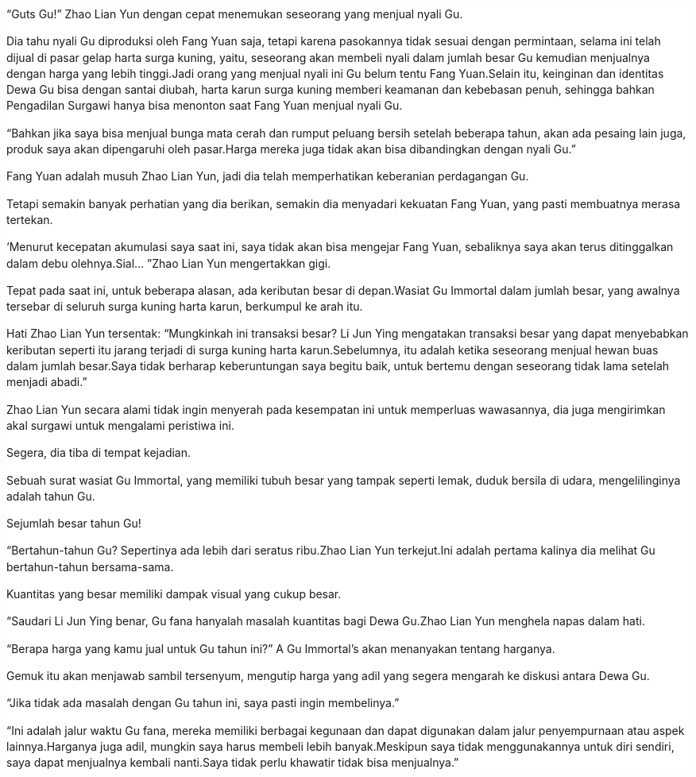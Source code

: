 “Guts Gu!” Zhao Lian Yun dengan cepat menemukan seseorang yang menjual nyali Gu.

Dia tahu nyali Gu diproduksi oleh Fang Yuan saja, tetapi karena pasokannya tidak sesuai dengan permintaan, selama ini telah dijual di pasar gelap harta surga kuning, yaitu, seseorang akan membeli nyali dalam jumlah besar Gu kemudian menjualnya dengan harga yang lebih tinggi.Jadi orang yang menjual nyali ini Gu belum tentu Fang Yuan.Selain itu, keinginan dan identitas Dewa Gu bisa dengan santai diubah, harta karun surga kuning memberi keamanan dan kebebasan penuh, sehingga bahkan Pengadilan Surgawi hanya bisa menonton saat Fang Yuan menjual nyali Gu.

“Bahkan jika saya bisa menjual bunga mata cerah dan rumput peluang bersih setelah beberapa tahun, akan ada pesaing lain juga, produk saya akan dipengaruhi oleh pasar.Harga mereka juga tidak akan bisa dibandingkan dengan nyali Gu.”

Fang Yuan adalah musuh Zhao Lian Yun, jadi dia telah memperhatikan keberanian perdagangan Gu.

Tetapi semakin banyak perhatian yang dia berikan, semakin dia menyadari kekuatan Fang Yuan, yang pasti membuatnya merasa tertekan.

‘Menurut kecepatan akumulasi saya saat ini, saya tidak akan bisa mengejar Fang Yuan, sebaliknya saya akan terus ditinggalkan dalam debu olehnya.Sial… ”Zhao Lian Yun mengertakkan gigi.

Tepat pada saat ini, untuk beberapa alasan, ada keributan besar di depan.Wasiat Gu Immortal dalam jumlah besar, yang awalnya tersebar di seluruh surga kuning harta karun, berkumpul ke arah itu.



Hati Zhao Lian Yun tersentak: “Mungkinkah ini transaksi besar? Li Jun Ying mengatakan transaksi besar yang dapat menyebabkan keributan seperti itu jarang terjadi di surga kuning harta karun.Sebelumnya, itu adalah ketika seseorang menjual hewan buas dalam jumlah besar.Saya tidak berharap keberuntungan saya begitu baik, untuk bertemu dengan seseorang tidak lama setelah menjadi abadi.”

Zhao Lian Yun secara alami tidak ingin menyerah pada kesempatan ini untuk memperluas wawasannya, dia juga mengirimkan akal surgawi untuk mengalami peristiwa ini.

Segera, dia tiba di tempat kejadian.

Sebuah surat wasiat Gu Immortal, yang memiliki tubuh besar yang tampak seperti lemak, duduk bersila di udara, mengelilinginya adalah tahun Gu.

Sejumlah besar tahun Gu!

“Bertahun-tahun Gu? Sepertinya ada lebih dari seratus ribu.Zhao Lian Yun terkejut.Ini adalah pertama kalinya dia melihat Gu bertahun-tahun bersama-sama.

Kuantitas yang besar memiliki dampak visual yang cukup besar.

“Saudari Li Jun Ying benar, Gu fana hanyalah masalah kuantitas bagi Dewa Gu.Zhao Lian Yun menghela napas dalam hati.

“Berapa harga yang kamu jual untuk Gu tahun ini?” A Gu Immortal’s akan menanyakan tentang harganya.

Gemuk itu akan menjawab sambil tersenyum, mengutip harga yang adil yang segera mengarah ke diskusi antara Dewa Gu.

“Jika tidak ada masalah dengan Gu tahun ini, saya pasti ingin membelinya.”

“Ini adalah jalur waktu Gu fana, mereka memiliki berbagai kegunaan dan dapat digunakan dalam jalur penyempurnaan atau aspek lainnya.Harganya juga adil, mungkin saya harus membeli lebih banyak.Meskipun saya tidak menggunakannya untuk diri sendiri, saya dapat menjualnya kembali nanti.Saya tidak perlu khawatir tidak bisa menjualnya.”
